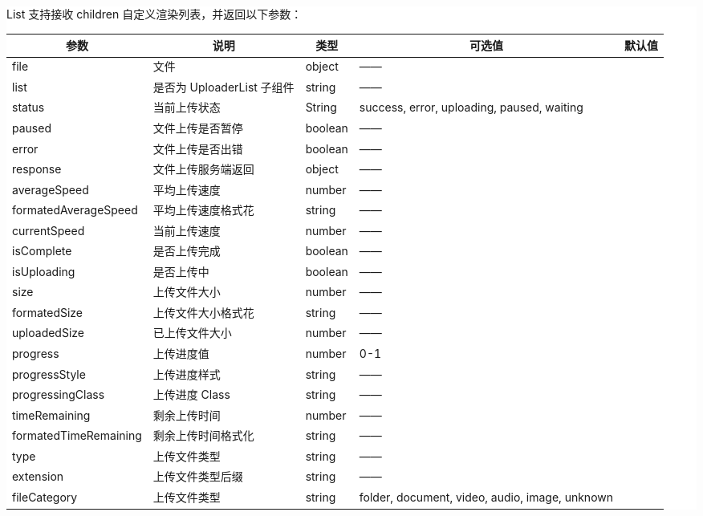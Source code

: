 List 支持接收 children 自定义渲染列表，并返回以下参数：

| 参数                  | 说明                       | 类型    | 可选值                                         | 默认值 |
| --------------------- | -------------------------- | ------- | ---------------------------------------------- | ------ |
| file                  | 文件                       | object  | ——                                             |        |
| list                  | 是否为 UploaderList 子组件 | string  | ——                                             |        |
| status                | 当前上传状态               | String  | success, error, uploading, paused, waiting     |        |
| paused                | 文件上传是否暂停           | boolean | ——                                             |        |
| error                 | 文件上传是否出错           | boolean | ——                                             |        |
| response              | 文件上传服务端返回         | object  | ——                                             |        |
| averageSpeed          | 平均上传速度               | number  | ——                                             |        |
| formatedAverageSpeed  | 平均上传速度格式花         | string  | ——                                             |        |
| currentSpeed          | 当前上传速度               | number  | ——                                             |        |
| isComplete            | 是否上传完成               | boolean | ——                                             |        |
| isUploading           | 是否上传中                 | boolean | ——                                             |        |
| size                  | 上传文件大小               | number  | ——                                             |        |
| formatedSize          | 上传文件大小格式花         | string  | ——                                             |        |
| uploadedSize          | 已上传文件大小             | number  | ——                                             |        |
| progress              | 上传进度值                 | number  | 0-1                                            |        |
| progressStyle         | 上传进度样式               | string  | ——                                             |        |
| progressingClass      | 上传进度 Class             | string  | ——                                             |        |
| timeRemaining         | 剩余上传时间               | number  | ——                                             |        |
| formatedTimeRemaining | 剩余上传时间格式化         | string  | ——                                             |        |
| type                  | 上传文件类型               | string  | ——                                             |        |
| extension             | 上传文件类型后缀           | string  | ——                                             |        |
| fileCategory          | 上传文件类型               | string  | folder, document, video, audio, image, unknown |        |
